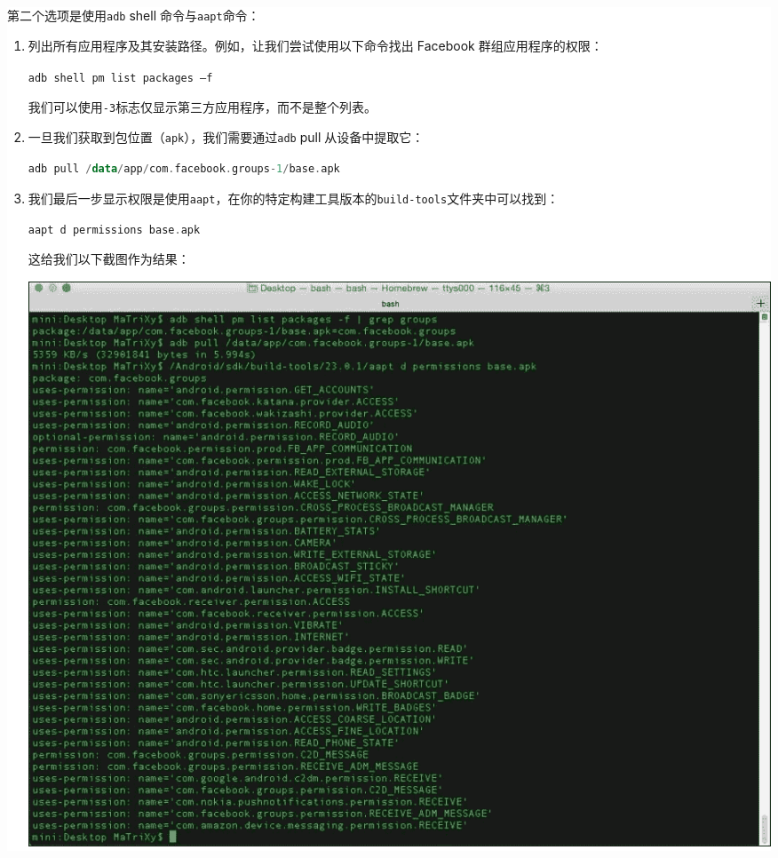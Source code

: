 第二个选项是使用`adb` shell 命令与`aapt`命令：

1.  列出所有应用程序及其安装路径。例如，让我们尝试使用以下命令找出 Facebook 群组应用程序的权限：

    ```kt
    adb shell pm list packages –f

    ```

    我们可以使用`-3`标志仅显示第三方应用程序，而不是整个列表。

1.  一旦我们获取到包位置（`apk`），我们需要通过`adb` pull 从设备中提取它：

    ```kt
    adb pull /data/app/com.facebook.groups-1/base.apk

    ```

1.  我们最后一步显示权限是使用`aapt`，在你的特定构建工具版本的`build-tools`文件夹中可以找到：

    ```kt
    aapt d permissions base.apk

    ```

    这给我们以下截图作为结果：

    ![查看每个应用程序的权限](img/00005.jpeg)
